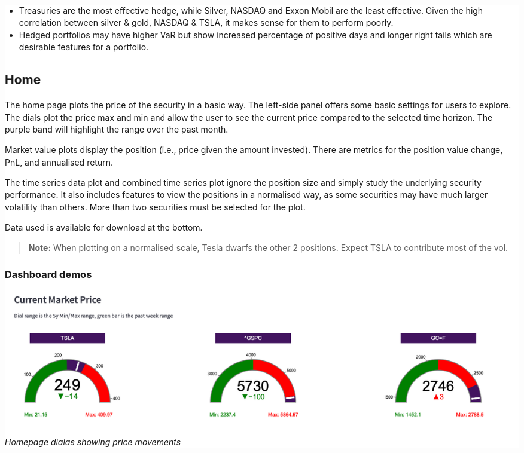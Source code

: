 - Treasuries are the most effective hedge, while Silver, NASDAQ and Exxon Mobil are the least effective. Given the high correlation between silver & gold, NASDAQ & TSLA, it makes sense for them to perform poorly.
- Hedged portfolios may have higher VaR but show increased percentage of positive days and longer right tails which are desirable features for a portfolio.


## Home

The home page plots the price of the security in a basic way. The left-side panel offers some basic settings for users to explore. The dials plot the price max and min and allow the user to see the current price compared to the selected time horizon. The purple band will highlight the range over the past month.

Market value plots display the position (i.e., price given the amount invested). There are metrics for the position value change, PnL, and annualised return.

The time series data plot and combined time series plot ignore the position size and simply study the underlying security performance. It also includes features to view the positions in a normalised way, as some securities may have much larger volatility than others. More than two securities must be selected for the plot.

Data used is available for download at the bottom.

> **Note:** When plotting on a normalised scale, Tesla dwarfs the other 2 positions. Expect TSLA to contribute most of the vol.

### Dashboard demos
![Home Page](images/home1.png)
*Homepage dialas showing price movements*